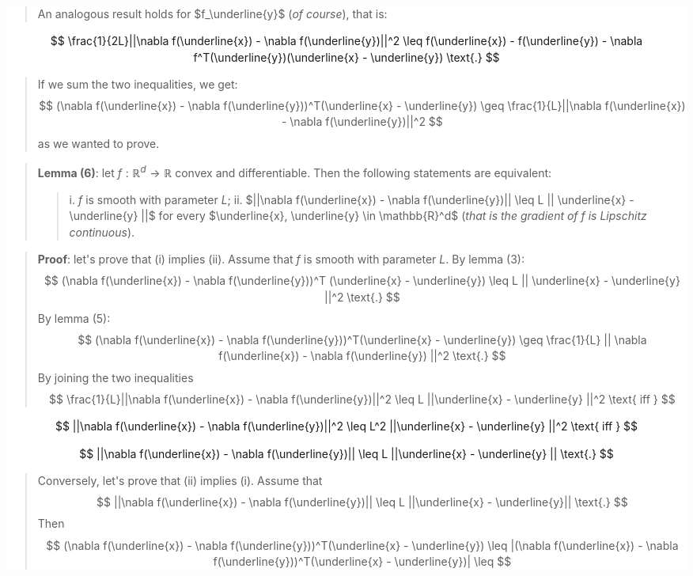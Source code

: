 
> An analogous result holds for $f_\underline{y}$ (_of course_), that is:

$$
\frac{1}{2L}||\nabla f(\underline{x}) - \nabla f(\underline{y})||^2 \leq f(\underline{x}) - f(\underline{y}) - \nabla f^T(\underline{y})(\underline{x} - \underline{y}) \text{.}
$$

> If we sum the two inequalities, we get:
$$
(\nabla f(\underline{x}) - \nabla f(\underline{y}))^T(\underline{x} - \underline{y}) \geq \frac{1}{L}||\nabla f(\underline{x}) - \nabla f(\underline{y})||^2
$$
>  as we wanted to prove.

> **Lemma (6)**: let $f : \mathbb{R}^d \rightarrow \mathbb{R}$ convex and differentiable. Then the following statements are equivalent:
>> i. $f$ is smooth with parameter $L$;
>> ii. $||\nabla f(\underline{x}) - \nabla f(\underline{y})|| \leq L || \underline{x} - \underline{y} ||$ for every $\underline{x}, \underline{y} \in \mathbb{R}^d$ (_that is the gradient of $f$ is Lipschitz continuous_).

> **Proof**: let's prove that (i) implies (ii).
Assume that $f$ is smooth with parameter $L$. By lemma (3):
$$
(\nabla f(\underline{x}) - \nabla f(\underline{y}))^T (\underline{x} - \underline{y}) \leq L || \underline{x} - \underline{y} ||^2 \text{.}
$$
> By lemma (5):
$$
(\nabla f(\underline{x}) - \nabla f(\underline{y}))^T(\underline{x} - \underline{y}) \geq \frac{1}{L} || \nabla f(\underline{x}) - \nabla f(\underline{y}) ||^2 \text{.}
$$
> By joining the two inequalities
$$
\frac{1}{L}||\nabla f(\underline{x}) - \nabla f(\underline{y})||^2 \leq L ||\underline{x} - \underline{y} ||^2 \text{ iff }
$$

$$
||\nabla f(\underline{x}) - \nabla f(\underline{y})||^2 \leq L^2 ||\underline{x} - \underline{y} ||^2 \text{ iff }
$$

$$
||\nabla f(\underline{x}) - \nabla f(\underline{y})|| \leq L ||\underline{x} - \underline{y} || \text{.}
$$

> Conversely, let's prove that (ii) implies (i). Assume that
$$
||\nabla f(\underline{x}) - \nabla f(\underline{y})|| \leq L ||\underline{x} - \underline{y}|| \text{.}
$$
> Then
$$
(\nabla f(\underline{x}) - \nabla f(\underline{y}))^T(\underline{x} - \underline{y}) \leq |(\nabla f(\underline{x}) - \nabla f(\underline{y}))^T(\underline{x} - \underline{y})| \leq
$$
